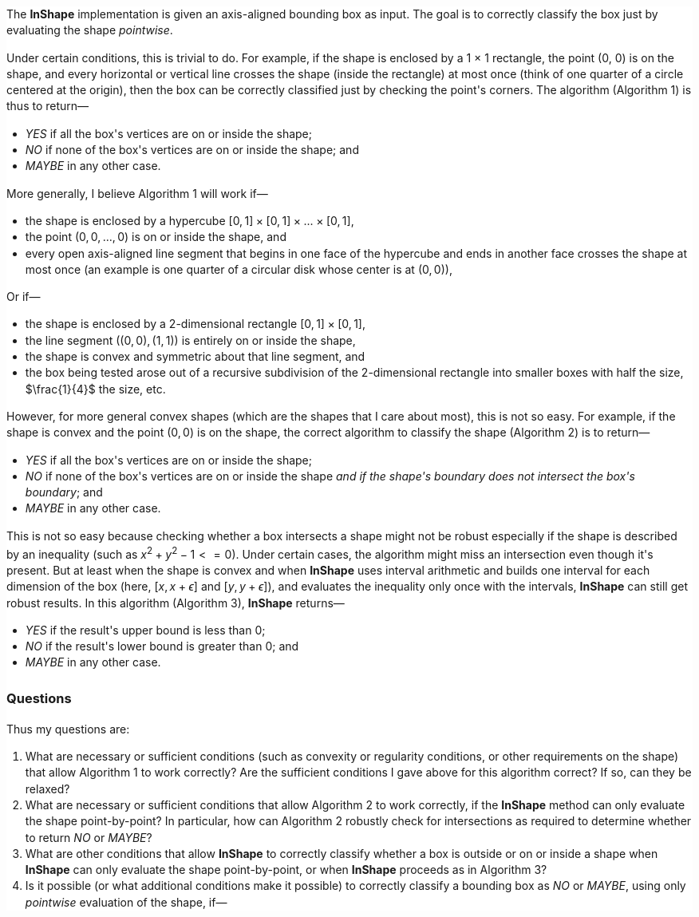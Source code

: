 The **InShape** implementation is given an axis-aligned bounding box as input. The goal is to correctly classify the box just by evaluating the shape _pointwise_.

Under certain conditions, this is trivial to do. For example, if the shape is enclosed by a 1 &times; 1 rectangle, the point (0, 0) is on the shape, and every horizontal or vertical line crosses the shape (inside the rectangle) at most once (think of one quarter of a circle centered at the origin), then the box can be correctly classified just by checking the point's corners. The algorithm (Algorithm 1) is thus to return&mdash;

- _YES_ if all the box's vertices are on or inside the shape;
- _NO_ if none of the box's vertices are on or inside the shape; and
- _MAYBE_ in any other case.

More generally, I believe Algorithm 1 will work if&mdash;

- the shape is enclosed by a hypercube $[0, 1]\times[0, 1]\times...\times[0, 1]$,
- the point $(0, 0, ..., 0)$ is on or inside the shape, and
- every open axis-aligned line segment that begins in one face of the hypercube and ends in another face crosses the shape at most once (an example is one quarter of a circular disk whose center is at $(0, 0)$),

Or if&mdash;

- the shape is enclosed by a $2$-dimensional rectangle $[0, 1]\times[0, 1]$,
- the line segment $((0, 0), (1, 1))$ is entirely on or inside the shape,
- the shape is convex and symmetric about that line segment, and
- the box being tested arose out of a recursive subdivision of the 2-dimensional rectangle into smaller boxes with half the size, $\frac{1}{4}$ the size, etc.

However, for more general convex shapes (which are the shapes that I care about most), this is not so easy. For example, if the shape is convex and the point $(0, 0)$ is on the shape, the correct algorithm to classify the shape (Algorithm 2) is to return&mdash;

- _YES_ if all the box's vertices are on or inside the shape;
- _NO_ if none of the box's vertices are on or inside the shape _and if the shape's boundary does not intersect the box's boundary_; and
- _MAYBE_ in any other case.

This is not so easy because checking whether a box intersects a shape might not be robust especially if the shape is described by an inequality (such as $x^2 + y^2 - 1 <= 0$). Under certain cases, the algorithm might miss an intersection even though it's present. But at least when the shape is convex and when **InShape** uses interval arithmetic and builds one interval for each dimension of the box (here, $[x, x+\epsilon]$ and $[y, y+\epsilon]$), and evaluates the inequality only once with the intervals, **InShape** can still get robust results. In this algorithm (Algorithm 3), **InShape** returns&mdash;

- _YES_ if the result's upper bound is less than 0;
- _NO_ if the result's lower bound is greater than 0; and
- _MAYBE_ in any other case.

<a id=Questions_2></a>

### Questions

Thus my questions are:

1. What are necessary or sufficient conditions (such as convexity or regularity conditions, or other requirements on the shape) that allow Algorithm 1 to work correctly? Are the sufficient conditions I gave above for this algorithm correct? If so, can they be relaxed?
2. What are necessary or sufficient conditions that allow Algorithm 2 to work correctly, if the **InShape** method can only evaluate the shape point-by-point? In particular, how can Algorithm 2 robustly check for intersections as required to determine whether to return _NO_ or _MAYBE_?
3. What are other conditions that allow **InShape** to correctly classify whether a box is outside or on or inside a shape when **InShape** can only evaluate the shape point-by-point, or when **InShape** proceeds as in Algorithm 3?
4. Is it possible (or what additional conditions make it possible) to correctly classify a bounding box as _NO_ or _MAYBE_, using only _pointwise_ evaluation of the shape, if&mdash;
